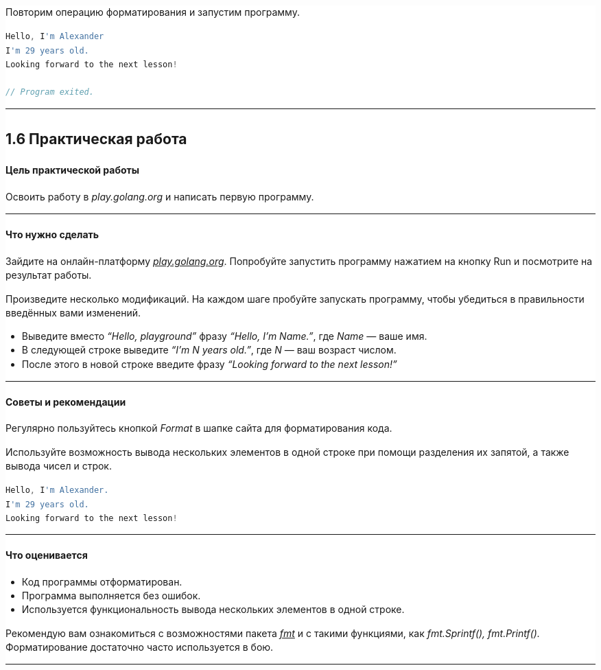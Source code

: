Повторим операцию форматирования и запустим программу.

```go
Hello, I'm Alexander
I'm 29 years old.
Looking forward to the next lesson!

// Program exited.
```

------

## 1.6 Практическая работа

#### Цель практической работы

Освоить работу в *play.golang.org* и написать первую программу.

------

#### Что нужно сделать

Зайдите на онлайн-платформу [*play.golang.org*](http://play.golang.org/). Попробуйте запустить программу нажатием на кнопку Run и посмотрите на результат работы. 

Произведите несколько модификаций. На каждом шаге пробуйте запускать программу, чтобы убедиться в правильности введённых вами изменений.

- Выведите вместо *“Hello, playground”* фразу *“Hello, I’m Name.”*, где *Name* — ваше имя.
- В следующей строке выведите *“I’m N years old.”*, где *N* — ваш возраст числом. 
- После этого в новой строке введите фразу *“Looking forward to the next lesson!”*

------

#### Советы и рекомендации

Регулярно пользуйтесь кнопкой *Format* в шапке сайта для форматирования кода.

Используйте возможность вывода нескольких элементов в одной строке при помощи разделения их запятой, а также вывода чисел и строк.

```go
Hello, I'm Alexander.
I'm 29 years old.
Looking forward to the next lesson!
```

------

#### Что оценивается

- Код программы отформатирован.
- Программа выполняется без ошибок.
- Используется функциональность вывода нескольких элементов в одной строке.

Рекомендую вам ознакомиться с возможностями пакета [*fmt*](https://golang.org/pkg/fmt/) и с такими функциями, как *fmt.Sprintf(), fmt.Printf().* Форматирование достаточно часто используется в бою.

------


